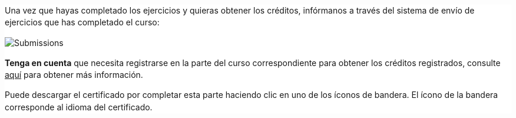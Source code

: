 Una vez que hayas completado los ejercicios y quieras obtener los créditos, infórmanos a través del sistema de envío de ejercicios que has completado el curso:

![Submissions](../../images/11/21.png)


**Tenga en cuenta** que necesita registrarse en la parte del curso correspondiente para obtener los créditos registrados, consulte [aquí](/es/part0/informacion_general#calificacion) para obtener más información.

Puede descargar el certificado por completar esta parte haciendo clic en uno de los íconos de bandera. El ícono de la bandera corresponde al idioma del certificado.

</div>

</div>
